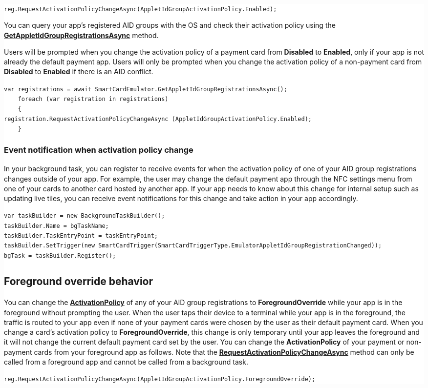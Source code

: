 ```cppcx
reg.RequestActivationPolicyChangeAsync(AppletIdGroupActivationPolicy.Enabled);
```

You can query your app’s registered AID groups with the OS and check their activation policy using the [**GetAppletIdGroupRegistrationsAsync**](/uwp/api/windows.devices.smartcards.smartcardemulator.getappletidgroupregistrationsasync) method.

Users will be prompted when you change the activation policy of a payment card from **Disabled** to **Enabled**, only if your app is not already the default payment app. Users will only be prompted when you change the activation policy of a non-payment card from **Disabled** to **Enabled** if there is an AID conflict.

```cppcx
var registrations = await SmartCardEmulator.GetAppletIdGroupRegistrationsAsync();
    foreach (var registration in registrations)
    {
registration.RequestActivationPolicyChangeAsync (AppletIdGroupActivationPolicy.Enabled);
    }
```

### Event notification when activation policy change

In your background task, you can register to receive events for when the activation policy of one of your AID group registrations changes outside of your app. For example, the user may change the default payment app through the NFC settings menu from one of your cards to another card hosted by another app. If your app needs to know about this change for internal setup such as updating live tiles, you can receive event notifications for this change and take action in your app accordingly.

```cppcx
var taskBuilder = new BackgroundTaskBuilder();
taskBuilder.Name = bgTaskName;
taskBuilder.TaskEntryPoint = taskEntryPoint;
taskBuilder.SetTrigger(new SmartCardTrigger(SmartCardTriggerType.EmulatorAppletIdGroupRegistrationChanged));
bgTask = taskBuilder.Register();
```

## Foreground override behavior

You can change the [**ActivationPolicy**](/uwp/api/windows.devices.smartcards.smartcardappletidgroupregistration) of any of your AID group registrations to **ForegroundOverride** while your app is in the foreground without prompting the user. When the user taps their device to a terminal while your app is in the foreground, the traffic is routed to your app even if none of your payment cards were chosen by the user as their default payment card. When you change a card’s activation policy to **ForegroundOverride**, this change is only temporary until your app leaves the foreground and it will not change the current default payment card set by the user. You can change the **ActivationPolicy** of your payment or non-payment cards from your foreground app as follows. Note that the [**RequestActivationPolicyChangeAsync**](/uwp/api/windows.devices.smartcards.smartcardappletidgroupregistration) method can only be called from a foreground app and cannot be called from a background task.

```cppcx
reg.RequestActivationPolicyChangeAsync(AppletIdGroupActivationPolicy.ForegroundOverride);
```

